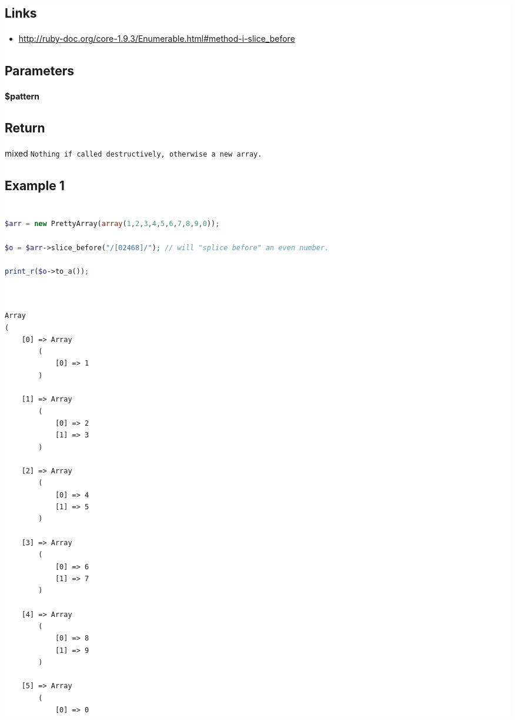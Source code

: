 Links
-----
 * http://ruby-doc.org/core-1.9.3/Enumerable.html#method-i-slice_before

Parameters
----------
  **$pattern**

Return
------
mixed
    ```
    Nothing if called destructively, otherwise a new array.
    ```

Example 1
---------
```php

$arr = new PrettyArray(array(1,2,3,4,5,6,7,8,9,0));

$o = $arr->slice_before("/[02468]/"); // will "splice before" an even number.

print_r($o->to_a());



```

```

Array
(
    [0] => Array
        (
            [0] => 1
        )

    [1] => Array
        (
            [0] => 2
            [1] => 3
        )

    [2] => Array
        (
            [0] => 4
            [1] => 5
        )

    [3] => Array
        (
            [0] => 6
            [1] => 7
        )

    [4] => Array
        (
            [0] => 8
            [1] => 9
        )

    [5] => Array
        (
            [0] => 0
```